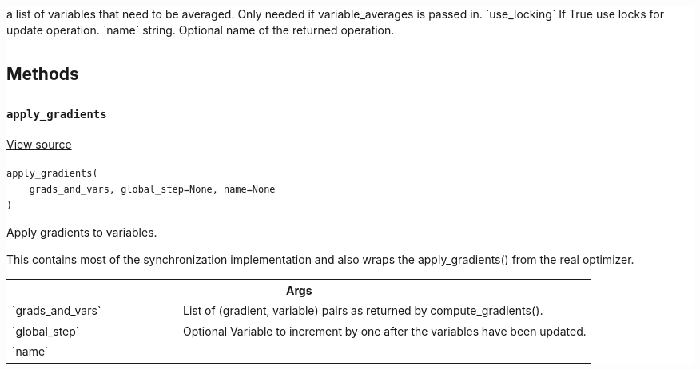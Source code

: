 </td>
<td>
a list of variables that need to be averaged. Only
needed if variable_averages is passed in.
</td>
</tr><tr>
<td>
`use_locking`
</td>
<td>
If True use locks for update operation.
</td>
</tr><tr>
<td>
`name`
</td>
<td>
string. Optional name of the returned operation.
</td>
</tr>
</table>



## Methods

<h3 id="apply_gradients"><code>apply_gradients</code></h3>

<a target="_blank" href="https://github.com/tensorflow/tensorflow/blob/r2.2/tensorflow/python/training/sync_replicas_optimizer.py#L225-L358">View source</a>

<pre class="devsite-click-to-copy prettyprint lang-py tfo-signature-link">
<code>apply_gradients(
    grads_and_vars, global_step=None, name=None
)
</code></pre>

Apply gradients to variables.

This contains most of the synchronization implementation and also wraps the
apply_gradients() from the real optimizer.


 <table class="responsive fixed orange">
<colgroup><col width="214px"><col></colgroup>
<tr><th colspan="2">Args</th></tr>

<tr>
<td>
`grads_and_vars`
</td>
<td>
List of (gradient, variable) pairs as returned by
compute_gradients().
</td>
</tr><tr>
<td>
`global_step`
</td>
<td>
Optional Variable to increment by one after the
variables have been updated.
</td>
</tr><tr>
<td>
`name`
</td>
